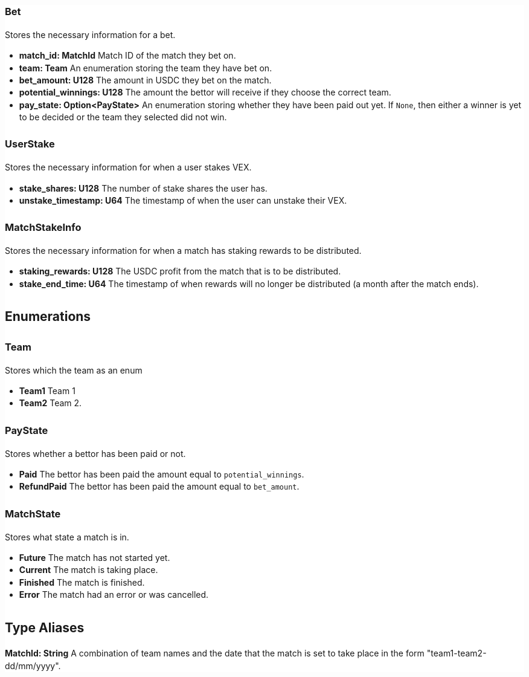 ### Bet

Stores the necessary information for a bet.

- **match_id: MatchId** Match ID of the match they bet on.
- **team: Team** An enumeration storing the team they have bet on.
- **bet_amount: U128** The amount in USDC they bet on the match.
- **potential_winnings: U128** The amount the bettor will receive if they choose the correct team.
- **pay_state: Option&lt;PayState&gt;** An enumeration storing whether they have been paid out yet. If `None`, then either a winner is yet to be decided or the team they selected did not win.

### UserStake

Stores the necessary information for when a user stakes VEX.

- **stake_shares: U128** The number of stake shares the user has.
- **unstake_timestamp: U64** The timestamp of when the user can unstake their VEX.

### MatchStakeInfo

Stores the necessary information for when a match has staking rewards to be distributed.

- **staking_rewards: U128** The USDC profit from the match that is to be distributed.
- **stake_end_time: U64** The timestamp of when rewards will no longer be distributed (a month after the match ends).

## Enumerations

### Team

Stores which the team as an enum

- **Team1** Team 1
- **Team2** Team 2.

### PayState

Stores whether a bettor has been paid or not.

- **Paid** The bettor has been paid the amount equal to `potential_winnings`.
- **RefundPaid** The bettor has been paid the amount equal to `bet_amount`.

### MatchState

Stores what state a match is in. 

- **Future** The match has not started yet. 
- **Current** The match is taking place. 
- **Finished** The match is finished. 
- **Error** The match had an error or was cancelled. 

## Type Aliases

**MatchId: String** A combination of team names and the date that the match is set to take place in the form "team1-team2-dd/mm/yyyy".
